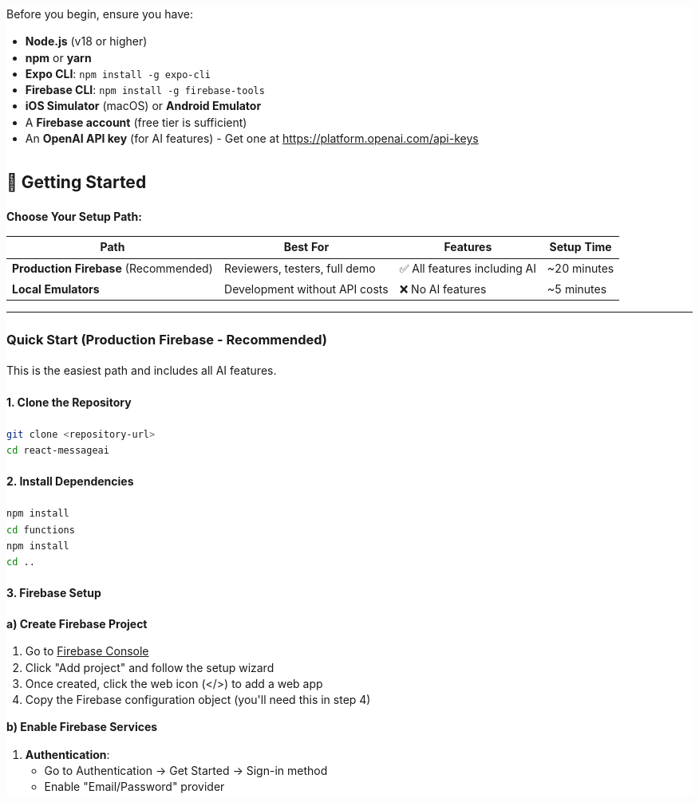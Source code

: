 Before you begin, ensure you have:

- **Node.js** (v18 or higher)
- **npm** or **yarn**
- **Expo CLI**: `npm install -g expo-cli`
- **Firebase CLI**: `npm install -g firebase-tools`
- **iOS Simulator** (macOS) or **Android Emulator**
- A **Firebase account** (free tier is sufficient)
- An **OpenAI API key** (for AI features) - Get one at https://platform.openai.com/api-keys

## 🚀 Getting Started

**Choose Your Setup Path:**

| Path | Best For | Features | Setup Time |
|------|----------|----------|------------|
| **Production Firebase** (Recommended) | Reviewers, testers, full demo | ✅ All features including AI | ~20 minutes |
| **Local Emulators** | Development without API costs | ❌ No AI features | ~5 minutes |

---

### Quick Start (Production Firebase - Recommended)

This is the easiest path and includes all AI features.

#### 1. Clone the Repository

```bash
git clone <repository-url>
cd react-messageai
```

#### 2. Install Dependencies

```bash
npm install
cd functions
npm install
cd ..
```

#### 3. Firebase Setup

**a) Create Firebase Project**

1. Go to [Firebase Console](https://console.firebase.google.com/)
2. Click "Add project" and follow the setup wizard
3. Once created, click the web icon (</>) to add a web app
4. Copy the Firebase configuration object (you'll need this in step 4)

**b) Enable Firebase Services**

1. **Authentication**:
   - Go to Authentication → Get Started → Sign-in method
   - Enable "Email/Password" provider
